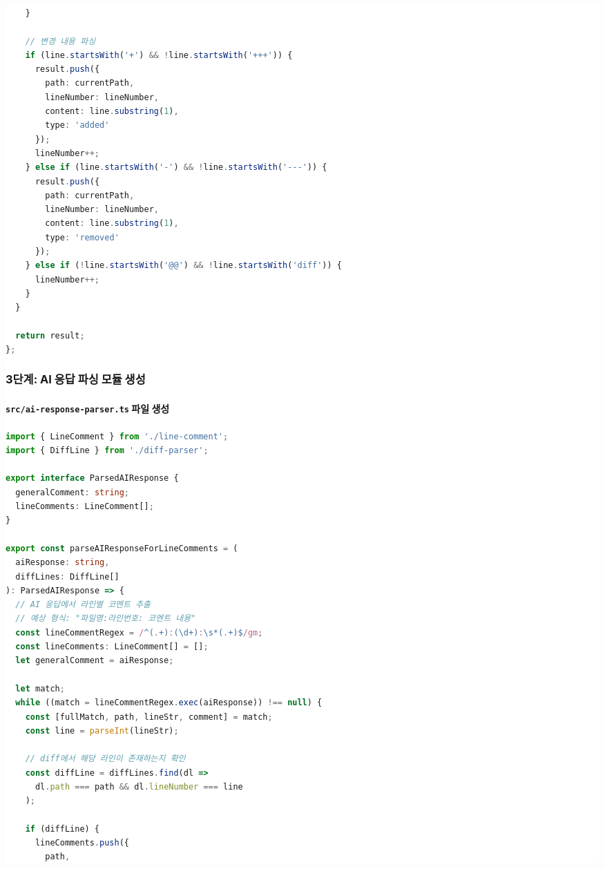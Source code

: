 ```typescript
    }
    
    // 변경 내용 파싱
    if (line.startsWith('+') && !line.startsWith('+++')) {
      result.push({
        path: currentPath,
        lineNumber: lineNumber,
        content: line.substring(1),
        type: 'added'
      });
      lineNumber++;
    } else if (line.startsWith('-') && !line.startsWith('---')) {
      result.push({
        path: currentPath,
        lineNumber: lineNumber,
        content: line.substring(1),
        type: 'removed'
      });
    } else if (!line.startsWith('@@') && !line.startsWith('diff')) {
      lineNumber++;
    }
  }

  return result;
};
```

### 3단계: AI 응답 파싱 모듈 생성

#### `src/ai-response-parser.ts` 파일 생성

```typescript
import { LineComment } from './line-comment';
import { DiffLine } from './diff-parser';

export interface ParsedAIResponse {
  generalComment: string;
  lineComments: LineComment[];
}

export const parseAIResponseForLineComments = (
  aiResponse: string,
  diffLines: DiffLine[]
): ParsedAIResponse => {
  // AI 응답에서 라인별 코멘트 추출
  // 예상 형식: "파일명:라인번호: 코멘트 내용"
  const lineCommentRegex = /^(.+):(\d+):\s*(.+)$/gm;
  const lineComments: LineComment[] = [];
  let generalComment = aiResponse;

  let match;
  while ((match = lineCommentRegex.exec(aiResponse)) !== null) {
    const [fullMatch, path, lineStr, comment] = match;
    const line = parseInt(lineStr);
    
    // diff에서 해당 라인이 존재하는지 확인
    const diffLine = diffLines.find(dl => 
      dl.path === path && dl.lineNumber === line
    );
    
    if (diffLine) {
      lineComments.push({
        path,
```